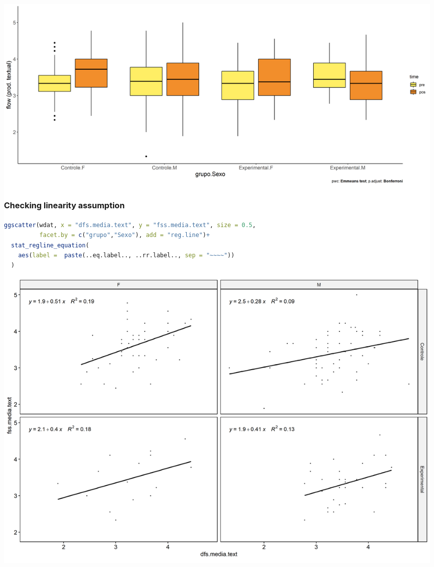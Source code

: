 ![](aov-stari-flow.text_files/figure-gfm/unnamed-chunk-47-1.png)

### Checking linearity assumption

``` r
ggscatter(wdat, x = "dfs.media.text", y = "fss.media.text", size = 0.5,
          facet.by = c("grupo","Sexo"), add = "reg.line")+
  stat_regline_equation(
    aes(label =  paste(..eq.label.., ..rr.label.., sep = "~~~~"))
  )
```

![](aov-stari-flow.text_files/figure-gfm/unnamed-chunk-48-1.png)
